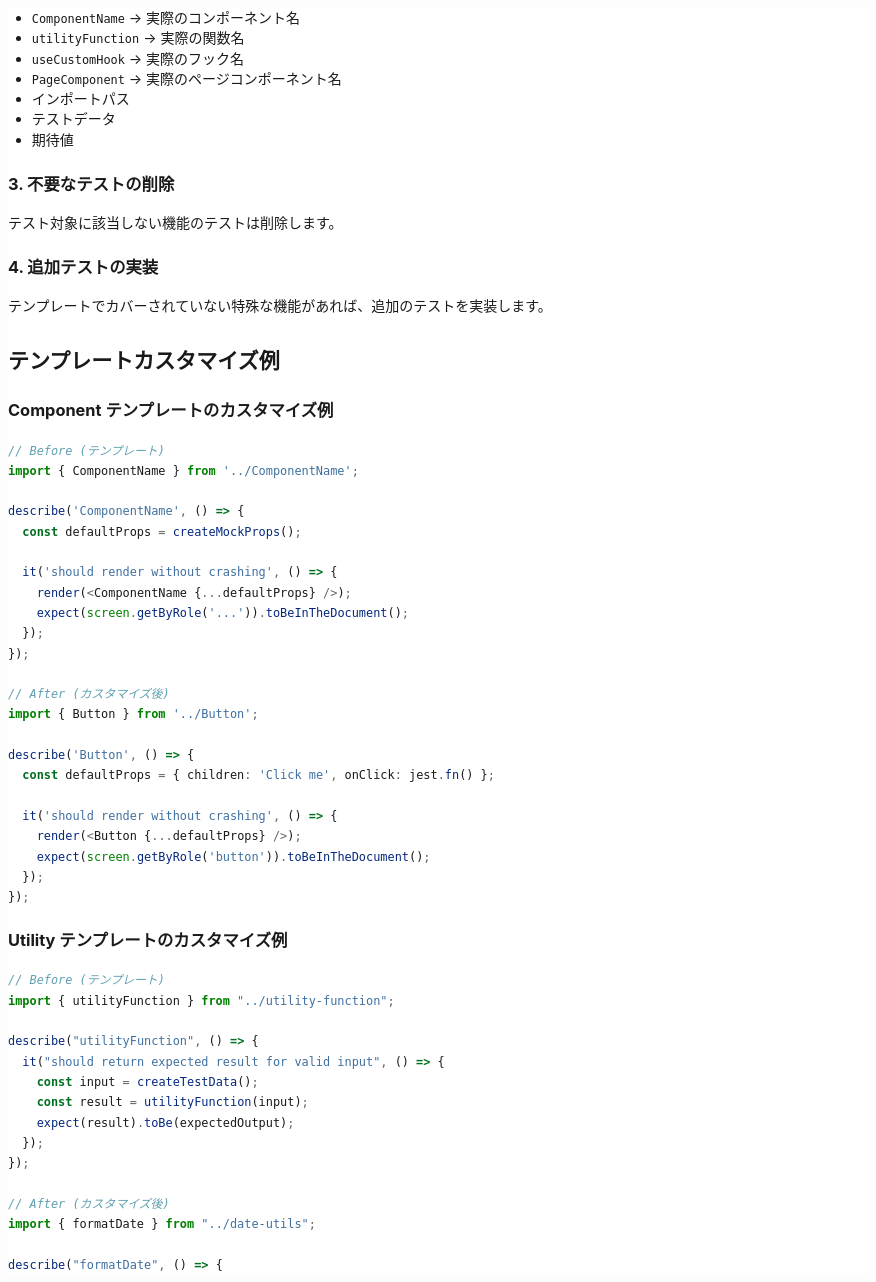 - `ComponentName` → 実際のコンポーネント名
- `utilityFunction` → 実際の関数名
- `useCustomHook` → 実際のフック名
- `PageComponent` → 実際のページコンポーネント名
- インポートパス
- テストデータ
- 期待値

### 3. 不要なテストの削除

テスト対象に該当しない機能のテストは削除します。

### 4. 追加テストの実装

テンプレートでカバーされていない特殊な機能があれば、追加のテストを実装します。

## テンプレートカスタマイズ例

### Component テンプレートのカスタマイズ例

```typescript
// Before (テンプレート)
import { ComponentName } from '../ComponentName';

describe('ComponentName', () => {
  const defaultProps = createMockProps();

  it('should render without crashing', () => {
    render(<ComponentName {...defaultProps} />);
    expect(screen.getByRole('...')).toBeInTheDocument();
  });
});

// After (カスタマイズ後)
import { Button } from '../Button';

describe('Button', () => {
  const defaultProps = { children: 'Click me', onClick: jest.fn() };

  it('should render without crashing', () => {
    render(<Button {...defaultProps} />);
    expect(screen.getByRole('button')).toBeInTheDocument();
  });
});
```

### Utility テンプレートのカスタマイズ例

```typescript
// Before (テンプレート)
import { utilityFunction } from "../utility-function";

describe("utilityFunction", () => {
  it("should return expected result for valid input", () => {
    const input = createTestData();
    const result = utilityFunction(input);
    expect(result).toBe(expectedOutput);
  });
});

// After (カスタマイズ後)
import { formatDate } from "../date-utils";

describe("formatDate", () => {
```